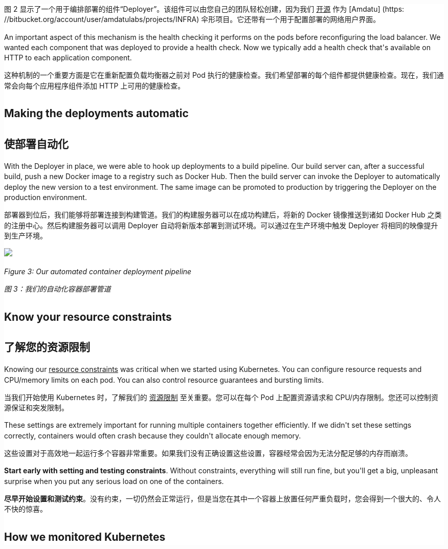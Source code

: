 图 2 显示了一个用于编排部署的组件“Deployer”。该组件可以由您自己的团队轻松创建，因为我们 [开源](https://bitbucket.org/amdatulabs/amdatu-kubernetes-deployer) 作为 [Amdatu] (https: //bitbucket.org/account/user/amdatulabs/projects/INFRA) 伞形项目。它还带有一个用于配置部署的网络用户界面。

An important aspect of this mechanism is the health checking it performs on the pods before reconfiguring the load balancer. We wanted each component that was deployed to provide a health check. Now we typically add a health check that's available on HTTP to each application component.

这种机制的一个重要方面是它在重新配置负载均衡器之前对 Pod 执行的健康检查。我们希望部署的每个组件都提供健康检查。现在，我们通常会向每个应用程序组件添加 HTTP 上可用的健康检查。

## Making the deployments automatic

## 使部署自动化

With the Deployer in place, we were able to hook up deployments to a build pipeline. Our build server can, after a successful build, push a new Docker image to a registry such as Docker Hub. Then the build server can invoke the Deployer to automatically deploy the new version to a test environment. The same image can be promoted to production by triggering the Deployer on the production environment.

部署器到位后，我们能够将部署连接到构建管道。我们的构建服务器可以在成功构建后，将新的 Docker 镜像推送到诸如 Docker Hub 之类的注册中心。然后构建服务器可以调用 Deployer 自动将新版本部署到测试环境。可以通过在生产环境中触发 Deployer 将相同的映像提升到生产环境。

![](http://techbeacon.com/sites/default/files/wrhr6wcfhbbn13ggjyxbmjybw8jwsifh9arcfysryisfvllzrkdm4kvubzhxfspc7vlejehm-ub4q_0mpylovpjc0gyu2tgn5wbpjizkclq8cz602uhemgincy-niphtffu3dezp.jpeg)

_Figure 3: Our automated container deployment pipeline_

_图 3：我们的自动化容器部署管道_

## Know your resource constraints

## 了解您的资源限制

Knowing our [resource constraints](http://kubernetes.io/docs/user-guide/compute-resources/) was critical when we started using Kubernetes. You can configure resource requests and CPU/memory limits on each pod. You can also control resource guarantees and bursting limits.

当我们开始使用 Kubernetes 时，了解我们的 [资源限制](http://kubernetes.io/docs/user-guide/compute-resources/) 至关重要。您可以在每个 Pod 上配置资源请求和 CPU/内存限制。您还可以控制资源保证和突发限制。

These settings are extremely important for running multiple containers together efficiently. If we didn't set these settings correctly, containers would often crash because they couldn't allocate enough memory.

这些设置对于高效地一起运行多个容器非常重要。如果我们没有正确设置这些设置，容器经常会因为无法分配足够的内存而崩溃。

**Start early with setting and testing constraints**. Without constraints, everything will still run fine, but you'll get a big, unpleasant surprise when you put any serious load on one of the containers.

**尽早开始设置和测试约束**。没有约束，一切仍然会正常运行，但是当您在其中一个容器上放置任何严重负载时，您会得到一个很大的、令人不快的惊喜。

## How we monitored Kubernetes
